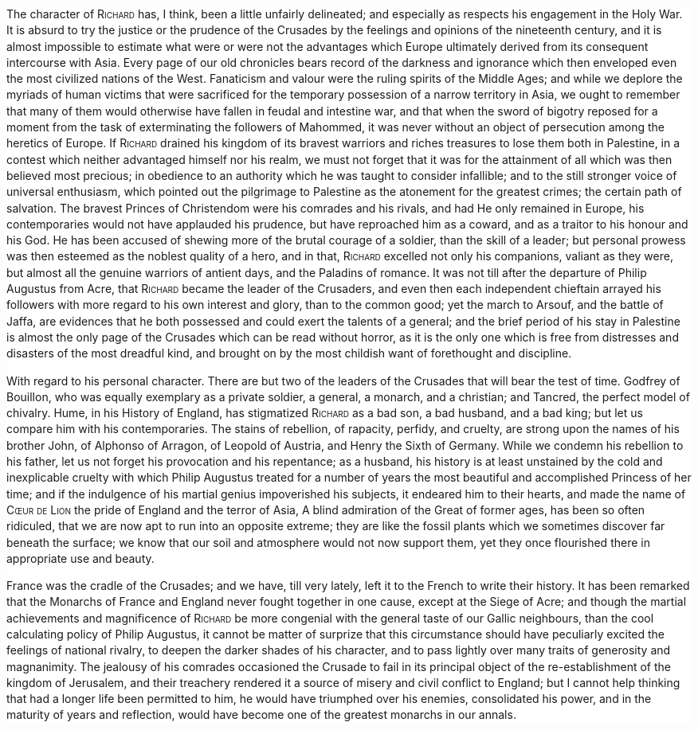 The character of <span class="smallcaps">Richard</span> has, I think, been a little unfairly delineated; and especially as respects his engagement in the Holy War. It is absurd to try the justice or the prudence of the Crusades by the feelings and opinions of the nineteenth century, and it is almost impossible to estimate what were or were not the advantages which Europe ultimately derived from its consequent intercourse with Asia. Every page of our old chronicles bears record of the darkness and ignorance which then enveloped even the most civilized nations of the West. Fanaticism and valour were the ruling spirits of the Middle Ages; and while we deplore the myriads of human victims that were sacrificed for the temporary possession of a narrow territory in Asia, we ought to remember that many of them would otherwise have fallen in feudal and intestine war, and that when the sword of bigotry reposed for a moment from the task of exterminating the followers of Mahommed, it was never without an object of persecution among the heretics of Europe. If <span class="smallcaps">Richard</span> drained his kingdom of its bravest warriors and riches treasures to lose them both in Palestine, in a contest which neither advantaged himself nor his realm, we must not forget that it was for the attainment of all which was then believed most precious; in obedience to an authority which he was taught to consider infallible; and to the still stronger voice of universal enthusiasm, which pointed out the pilgrimage to Palestine as the atonement for the greatest crimes; the certain path of salvation. The bravest Princes of Christendom were his comrades and his rivals, and had He only remained in Europe, his contemporaries would not have applauded his prudence, but have reproached him as a coward, and as a traitor to his honour and his God. He has been accused of shewing more of the brutal courage of a soldier, than the skill of a leader; but personal prowess was then esteemed as the noblest quality of a hero, and in that, <span class="smallcaps">Richard</span> excelled not only his companions, valiant as they were, but almost all the genuine warriors of antient days, and the Paladins of romance. It was not till after the departure of Philip Augustus from Acre, that <span class="smallcaps">Richard</span> became the leader of the Crusaders, and even then each independent chieftain arrayed his followers with more regard to his own interest and glory, than to the common good; yet the march to Arsouf, and the battle of Jaffa, are evidences that he both possessed and could exert the talents of a general; and the brief period of his stay in Palestine is almost the only page of the Crusades which can be read without horror, as it is the only one which is free from distresses and disasters of the most dreadful kind, and brought on by the most childish want of forethought and discipline.

With regard to his personal character. There are but two of the leaders of the Crusades that will bear the test of time. Godfrey of Bouillon, who was equally exemplary as a private soldier, a general, a monarch, and a christian; and Tancred, the perfect model of chivalry. Hume, in his History of England, has stigmatized <span class="smallcaps">Richard</span> as a bad son, a bad husband, and a bad king; but let us compare him with his contemporaries. The stains of rebellion, of rapacity, perfidy, and cruelty, are strong upon the names of his brother John, of Alphonso of Arragon, of Leopold of Austria, and Henry the Sixth of Germany. While we condemn his rebellion to his father, let us not forget his provocation and his repentance; as a husband, his history is at least unstained by the cold and inexplicable cruelty with which Philip Augustus treated for a number of years the most beautiful and accomplished Princess of her time; and if the indulgence of his martial genius impoverished his subjects, it endeared him to their hearts, and made the name of <span class="smallcaps">Cœur de Lion</span> the pride of England and the terror of Asia, A blind admiration of the Great of former ages, has been so often ridiculed, that we are now apt to run into an opposite extreme; they are like the fossil plants which we sometimes discover far beneath the surface; we know that our soil and atmosphere would not now support them, yet they once flourished there in appropriate use and beauty.

France was the cradle of the Crusades; and we have, till very lately, left it to the French to write their history. It has been remarked that the Monarchs of France and England never fought together in one cause, except at the Siege of Acre; and though the martial achievements and magnificence of <span class="smallcaps">Richard</span> be more congenial with the general taste of our Gallic neighbours, than the cool calculating policy of Philip Augustus, it cannot be matter of surprize that this circumstance should have peculiarly excited the feelings of national rivalry, to deepen the darker shades of his character, and to pass lightly over many traits of generosity and magnanimity. The jealousy of his comrades occasioned the Crusade to fail in its principal object of the re-establishment of the kingdom of Jerusalem, and their treachery rendered it a source of misery and civil conflict to England; but I cannot help thinking that had a longer life been permitted to him, he would have triumphed over his enemies, consolidated his power, and in the maturity of years and reflection, would have become one of the greatest monarchs in our annals.
